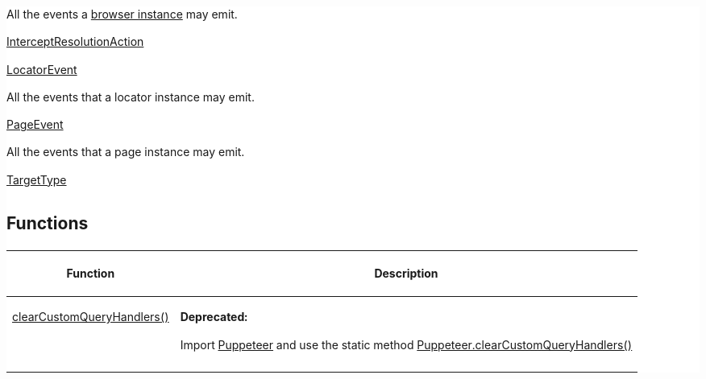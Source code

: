 All the events a [browser instance](./puppeteer.browser.md) may emit.

</td></tr>
<tr><td>

<span id="interceptresolutionaction">[InterceptResolutionAction](./puppeteer.interceptresolutionaction.md)</span>

</td><td>

</td></tr>
<tr><td>

<span id="locatorevent">[LocatorEvent](./puppeteer.locatorevent.md)</span>

</td><td>

All the events that a locator instance may emit.

</td></tr>
<tr><td>

<span id="pageevent">[PageEvent](./puppeteer.pageevent.md)</span>

</td><td>

All the events that a page instance may emit.

</td></tr>
<tr><td>

<span id="targettype">[TargetType](./puppeteer.targettype.md)</span>

</td><td>

</td></tr>
</tbody></table>

## Functions

<table><thead><tr><th>

Function

</th><th>

Description

</th></tr></thead>
<tbody><tr><td>

<span id="clearcustomqueryhandlers">[clearCustomQueryHandlers()](./puppeteer.clearcustomqueryhandlers.md)</span>

</td><td>

**Deprecated:**

Import [Puppeteer](./puppeteer.puppeteer.md) and use the static method [Puppeteer.clearCustomQueryHandlers()](./puppeteer.puppeteer.clearcustomqueryhandlers.md)

</td></tr>
<tr><td>
